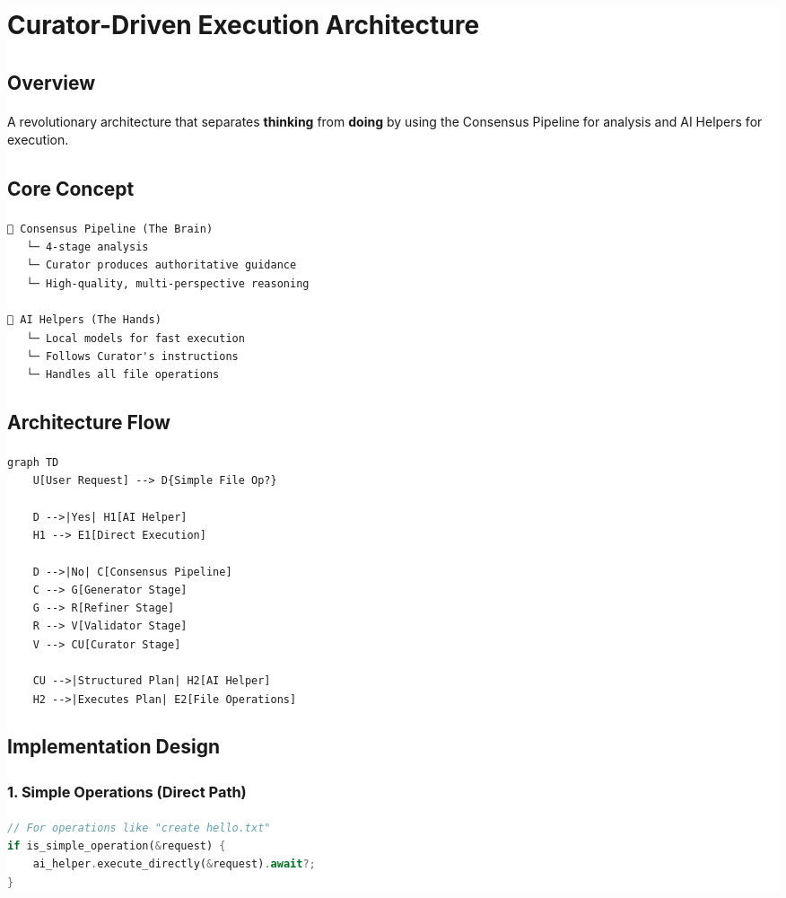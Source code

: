 # Curator-Driven Execution Architecture

## Overview

A revolutionary architecture that separates **thinking** from **doing** by using the Consensus Pipeline for analysis and AI Helpers for execution.

## Core Concept

```
🧠 Consensus Pipeline (The Brain)
   └─ 4-stage analysis
   └─ Curator produces authoritative guidance
   └─ High-quality, multi-perspective reasoning
   
🤖 AI Helpers (The Hands)  
   └─ Local models for fast execution
   └─ Follows Curator's instructions
   └─ Handles all file operations
```

## Architecture Flow

```mermaid
graph TD
    U[User Request] --> D{Simple File Op?}
    
    D -->|Yes| H1[AI Helper]
    H1 --> E1[Direct Execution]
    
    D -->|No| C[Consensus Pipeline]
    C --> G[Generator Stage]
    G --> R[Refiner Stage]
    R --> V[Validator Stage]
    V --> CU[Curator Stage]
    
    CU -->|Structured Plan| H2[AI Helper]
    H2 -->|Executes Plan| E2[File Operations]
```

## Implementation Design

### 1. Simple Operations (Direct Path)
```rust
// For operations like "create hello.txt"
if is_simple_operation(&request) {
    ai_helper.execute_directly(&request).await?;
}
```

